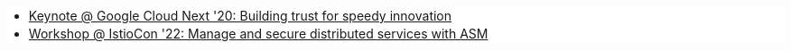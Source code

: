 - [Keynote @ Google Cloud Next '20: Building trust for speedy innovation](https://www.youtube.com/watch?v=7QR1z35h_yc)
- [Workshop @ IstioCon '22: Manage and secure distributed services with ASM](https://www.youtube.com/watch?v=--mPdAxovfE)
